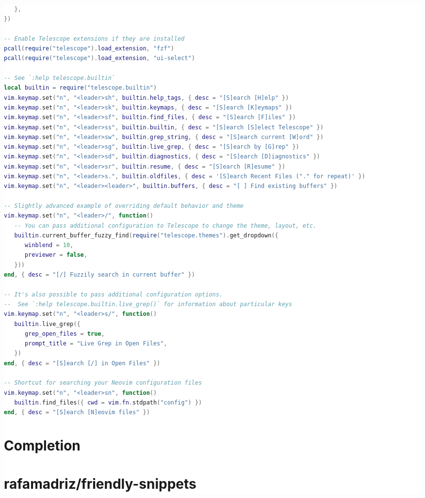 ```lua
   },
})

-- Enable Telescope extensions if they are installed
pcall(require("telescope").load_extension, "fzf")
pcall(require("telescope").load_extension, "ui-select")

-- See `:help telescope.builtin`
local builtin = require("telescope.builtin")
vim.keymap.set("n", "<leader>sh", builtin.help_tags, { desc = "[S]earch [H]elp" })
vim.keymap.set("n", "<leader>sk", builtin.keymaps, { desc = "[S]earch [K]eymaps" })
vim.keymap.set("n", "<leader>sf", builtin.find_files, { desc = "[S]earch [F]iles" })
vim.keymap.set("n", "<leader>ss", builtin.builtin, { desc = "[S]earch [S]elect Telescope" })
vim.keymap.set("n", "<leader>sw", builtin.grep_string, { desc = "[S]earch current [W]ord" })
vim.keymap.set("n", "<leader>sg", builtin.live_grep, { desc = "[S]earch by [G]rep" })
vim.keymap.set("n", "<leader>sd", builtin.diagnostics, { desc = "[S]earch [D]iagnostics" })
vim.keymap.set("n", "<leader>sr", builtin.resume, { desc = "[S]earch [R]esume" })
vim.keymap.set("n", "<leader>s.", builtin.oldfiles, { desc = '[S]earch Recent Files ("." for repeat)' })
vim.keymap.set("n", "<leader><leader>", builtin.buffers, { desc = "[ ] Find existing buffers" })

-- Slightly advanced example of overriding default behavior and theme
vim.keymap.set("n", "<leader>/", function()
   -- You can pass additional configuration to Telescope to change the theme, layout, etc.
   builtin.current_buffer_fuzzy_find(require("telescope.themes").get_dropdown({
      winblend = 10,
      previewer = false,
   }))
end, { desc = "[/] Fuzzily search in current buffer" })

-- It's also possible to pass additional configuration options.
--  See `:help telescope.builtin.live_grep()` for information about particular keys
vim.keymap.set("n", "<leader>s/", function()
   builtin.live_grep({
      grep_open_files = true,
      prompt_title = "Live Grep in Open Files",
   })
end, { desc = "[S]earch [/] in Open Files" })

-- Shortcut for searching your Neovim configuration files
vim.keymap.set("n", "<leader>sn", function()
   builtin.find_files({ cwd = vim.fn.stdpath("config") })
end, { desc = "[S]earch [N]eovim files" })

```

# Completion

# rafamadriz/friendly-snippets
